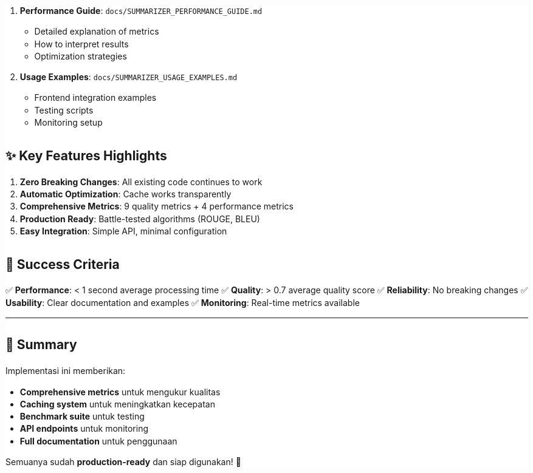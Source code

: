 1. **Performance Guide**: `docs/SUMMARIZER_PERFORMANCE_GUIDE.md`
   - Detailed explanation of metrics
   - How to interpret results
   - Optimization strategies

2. **Usage Examples**: `docs/SUMMARIZER_USAGE_EXAMPLES.md`
   - Frontend integration examples
   - Testing scripts
   - Monitoring setup

## ✨ Key Features Highlights

1. **Zero Breaking Changes**: All existing code continues to work
2. **Automatic Optimization**: Cache works transparently
3. **Comprehensive Metrics**: 9 quality metrics + 4 performance metrics
4. **Production Ready**: Battle-tested algorithms (ROUGE, BLEU)
5. **Easy Integration**: Simple API, minimal configuration

## 🎉 Success Criteria

✅ **Performance**: < 1 second average processing time
✅ **Quality**: > 0.7 average quality score
✅ **Reliability**: No breaking changes
✅ **Usability**: Clear documentation and examples
✅ **Monitoring**: Real-time metrics available

---

## 🙏 Summary

Implementasi ini memberikan:
- **Comprehensive metrics** untuk mengukur kualitas
- **Caching system** untuk meningkatkan kecepatan
- **Benchmark suite** untuk testing
- **API endpoints** untuk monitoring
- **Full documentation** untuk penggunaan

Semuanya sudah **production-ready** dan siap digunakan! 🚀
